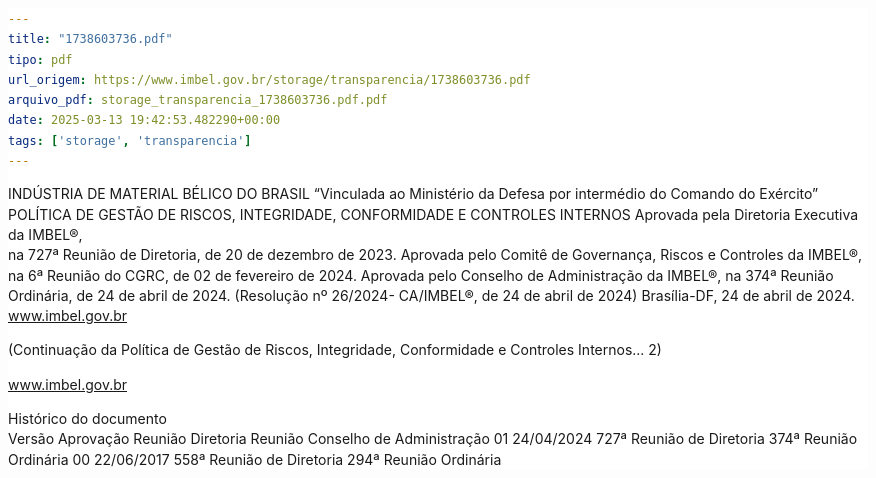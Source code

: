 ```yaml
---
title: "1738603736.pdf"
tipo: pdf
url_origem: https://www.imbel.gov.br/storage/transparencia/1738603736.pdf
arquivo_pdf: storage_transparencia_1738603736.pdf.pdf
date: 2025-03-13 19:42:53.482290+00:00
tags: ['storage', 'transparencia']
---
```


INDÚSTRIA DE MATERIAL BÉLICO DO BRASIL 
“Vinculada ao Ministério da Defesa por intermédio do Comando do Exército” 
POLÍTICA DE GESTÃO DE RISCOS, INTEGRIDADE, 
CONFORMIDADE E CONTROLES INTERNOS 
Aprovada pela Diretoria Executiva da IMBEL®,  
na 727ª Reunião de Diretoria, de 20 de dezembro de 2023. 
Aprovada pelo Comitê de Governança, Riscos e Controles da IMBEL®, 
na 6ª Reunião do CGRC, de 02 de fevereiro de 2024. 
Aprovada pelo Conselho de Administração da IMBEL®, 
na 374ª Reunião Ordinária, de 24 de abril de 2024. 
(Resolução nº 26/2024- CA/IMBEL®, de 24 de abril de 2024) 
Brasília-DF, 24 de abril de 2024. 
www.imbel.gov.br 

 
(Continuação da Política de Gestão de Riscos, Integridade, Conformidade e Controles Internos... 2) 
 
 
www.imbel.gov.br 
 
 
 
 
Histórico do documento  
Versão 
Aprovação 
Reunião Diretoria 
Reunião Conselho de Administração 
01 
24/04/2024 
727ª Reunião de Diretoria 
374ª Reunião Ordinária 
00 
22/06/2017 
558ª Reunião de Diretoria 
294ª Reunião Ordinária 
 
 
 
 
 
 
 
 
 
 
 
 
 
 
